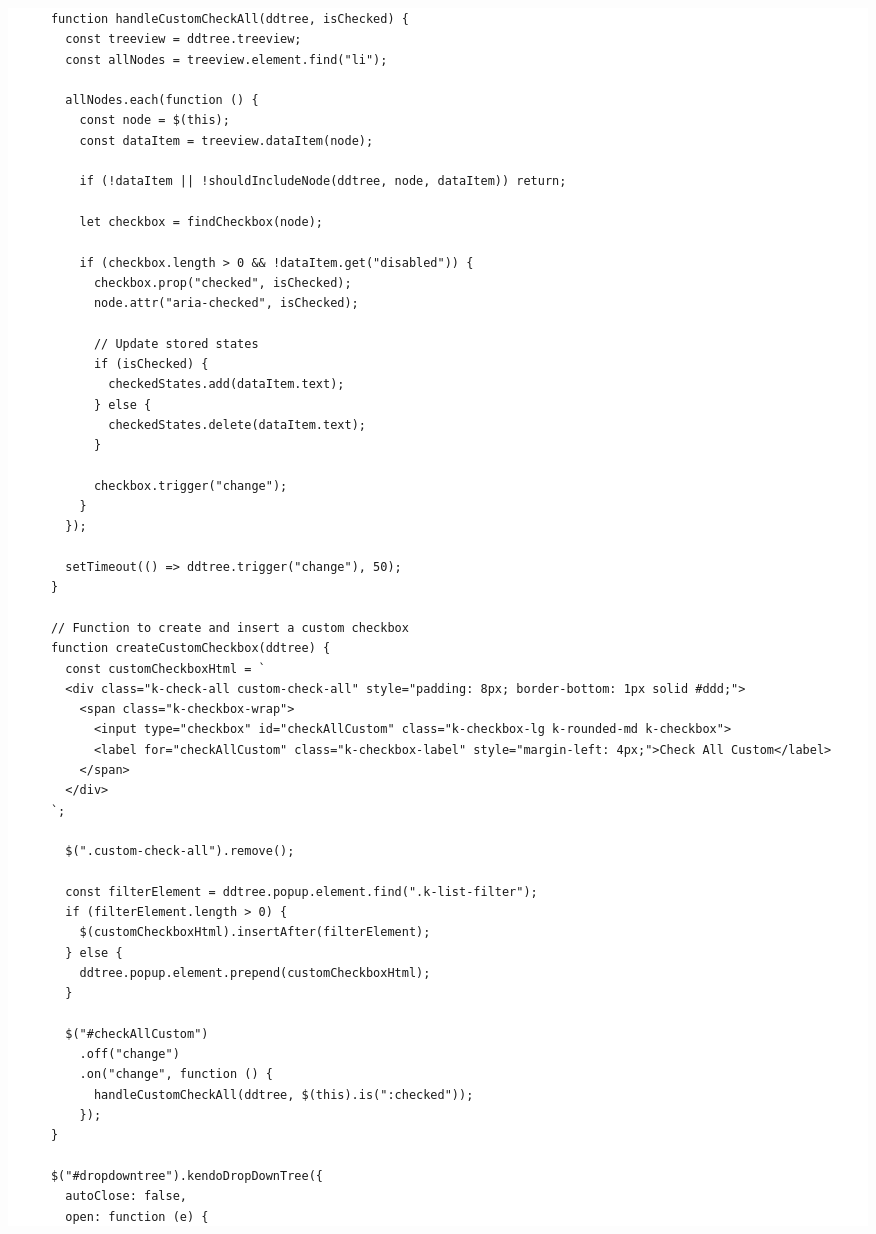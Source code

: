 ```dojo
      function handleCustomCheckAll(ddtree, isChecked) {
        const treeview = ddtree.treeview;
        const allNodes = treeview.element.find("li");

        allNodes.each(function () {
          const node = $(this);
          const dataItem = treeview.dataItem(node);

          if (!dataItem || !shouldIncludeNode(ddtree, node, dataItem)) return;

          let checkbox = findCheckbox(node);

          if (checkbox.length > 0 && !dataItem.get("disabled")) {
            checkbox.prop("checked", isChecked);
            node.attr("aria-checked", isChecked);

            // Update stored states
            if (isChecked) {
              checkedStates.add(dataItem.text);
            } else {
              checkedStates.delete(dataItem.text);
            }

            checkbox.trigger("change");
          }
        });

        setTimeout(() => ddtree.trigger("change"), 50);
      }

      // Function to create and insert a custom checkbox
      function createCustomCheckbox(ddtree) {
        const customCheckboxHtml = `
        <div class="k-check-all custom-check-all" style="padding: 8px; border-bottom: 1px solid #ddd;">
          <span class="k-checkbox-wrap">
            <input type="checkbox" id="checkAllCustom" class="k-checkbox-lg k-rounded-md k-checkbox">
            <label for="checkAllCustom" class="k-checkbox-label" style="margin-left: 4px;">Check All Custom</label>
          </span>
        </div>
      `;

        $(".custom-check-all").remove();

        const filterElement = ddtree.popup.element.find(".k-list-filter");
        if (filterElement.length > 0) {
          $(customCheckboxHtml).insertAfter(filterElement);
        } else {
          ddtree.popup.element.prepend(customCheckboxHtml);
        }

        $("#checkAllCustom")
          .off("change")
          .on("change", function () {
            handleCustomCheckAll(ddtree, $(this).is(":checked"));
          });
      }

      $("#dropdowntree").kendoDropDownTree({
        autoClose: false,
        open: function (e) {
```